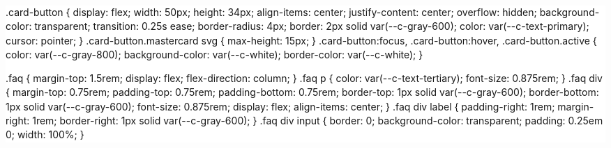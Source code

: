 .card-button {
  display: flex;
  width: 50px;
  height: 34px;
  align-items: center;
  justify-content: center;
  overflow: hidden;
  background-color: transparent;
  transition: 0.25s ease;
  border-radius: 4px;
  border: 2px solid var(--c-gray-600);
  color: var(--c-text-primary);
  cursor: pointer;
}
.card-button.mastercard svg {
  max-height: 15px;
}
.card-button:focus, .card-button:hover, .card-button.active {
  color: var(--c-gray-800);
  background-color: var(--c-white);
  border-color: var(--c-white);
}

.faq {
  margin-top: 1.5rem;
  display: flex;
  flex-direction: column;
}
.faq p {
  color: var(--c-text-tertiary);
  font-size: 0.875rem;
}
.faq div {
  margin-top: 0.75rem;
  padding-top: 0.75rem;
  padding-bottom: 0.75rem;
  border-top: 1px solid var(--c-gray-600);
  border-bottom: 1px solid var(--c-gray-600);
  font-size: 0.875rem;
  display: flex;
  align-items: center;
}
.faq div label {
  padding-right: 1rem;
  margin-right: 1rem;
  border-right: 1px solid var(--c-gray-600);
}
.faq div input {
  border: 0;
  background-color: transparent;
  padding: 0.25em 0;
  width: 100%;
}
